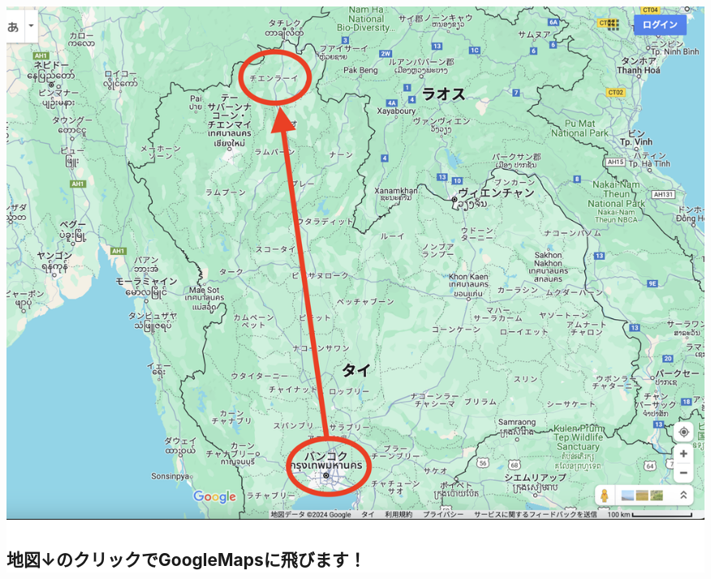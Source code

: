 <a href="20240108_001.png" data-lightbox="abc"><img src="20240108_001.png" alt="サンプル画像" width="900" /></a>
<h2><span class="yellow">地図↓のクリックでGoogleMapsに飛びます！</span></h2>